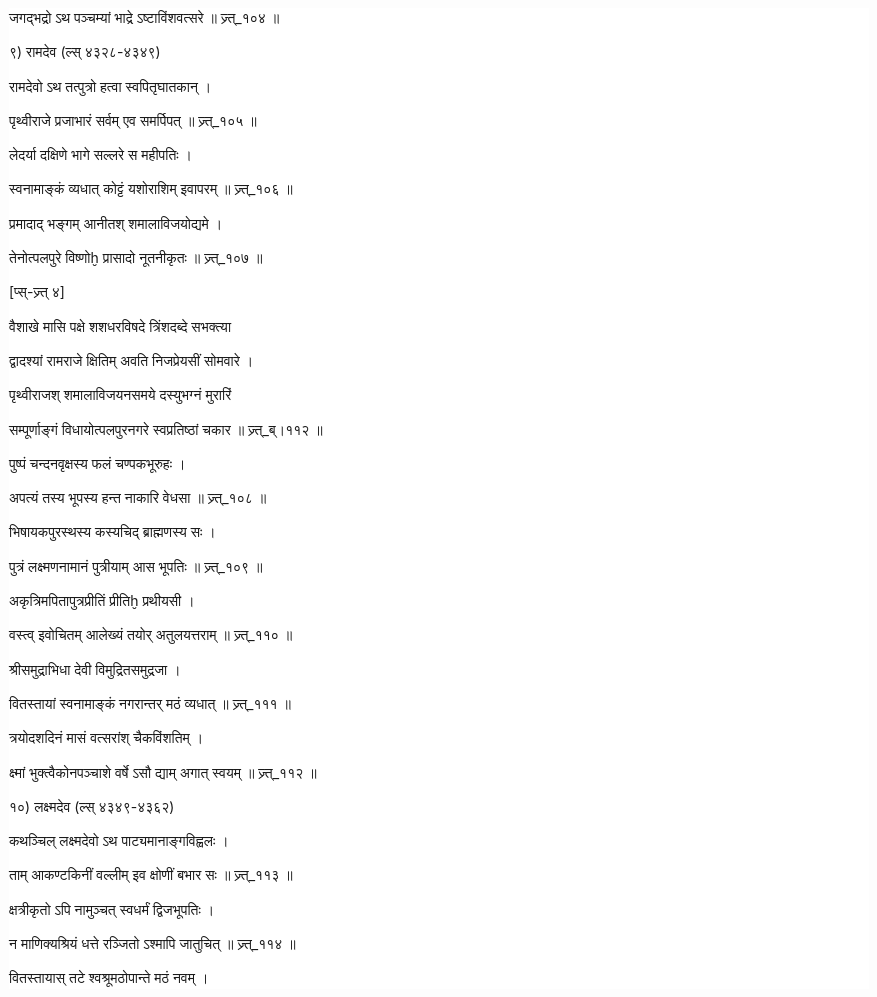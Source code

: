 जगद्भद्रो ऽथ पञ्चम्यां भाद्रे ऽष्टाविंशवत्सरे ॥ ज्र्त्_१०४ ॥  
  
  
९) रामदेव (ल्स् ४३२८-४३४९)
  
रामदेवो ऽथ तत्पुत्रो हत्वा स्वपितृघातकान् ।
  
पृथ्वीराजे प्रजाभारं सर्वम् एव समर्पिपत् ॥ ज्र्त्_१०५ ॥  

  
लेदर्या दक्षिणे भागे सल्लरे स महीपतिः ।
  
स्वनामाङ्कं व्यधात् कोट्टं यशोराशिम् इवापरम् ॥ ज्र्त्_१०६ ॥  

  
प्रमादाद् भङ्गम् आनीतश् शमालाविजयोद्यमे ।
  
तेनोत्पलपुरे विष्णोḫ प्रासादो नूतनीकृतः ॥ ज्र्त्_१०७ ॥  
  
[प्स्-ज्र्त् ४]
  
वैशाखे मासि पक्षे शशधरविषदे त्रिंशदब्दे सभक्त्या
  
द्वादश्यां रामराजे क्षितिम् अवति निजप्रेयसीं सोमवारे ।
  
पृथ्वीराजश् शमालाविजयनसमये दस्युभग्नं मुरारिं
  
सम्पूर्णाङ्गं विधायोत्पलपुरनगरे स्वप्रतिष्ठां चकार ॥ ज्र्त्_ब्।११२ ॥  

  
पुष्पं चन्दनवृक्षस्य फलं चण्पकभूरुहः ।
  
अपत्यं तस्य भूपस्य हन्त नाकारि वेधसा ॥ ज्र्त्_१०८ ॥  

  
भिषायकपुरस्थस्य कस्यचिद् ब्राह्मणस्य सः ।
  
पुत्रं लक्ष्मणनामानं पुत्रीयाम् आस भूपतिः ॥ ज्र्त्_१०९ ॥  

  
अकृत्रिमपितापुत्रप्रीतिं प्रीतिḫ प्रथीयसी ।
  
वस्त्व् इवोचितम् आलेख्यं तयोर् अतुलयत्तराम् ॥ ज्र्त्_११० ॥  

  
श्रीसमुद्राभिधा देवी विमुद्रितसमुद्रजा ।
  
वितस्तायां स्वनामाङ्कं नगरान्तर् मठं व्यधात् ॥ ज्र्त्_१११ ॥  

  
त्रयोदशदिनं मासं वत्सरांश् चैकविंशतिम् ।
  
क्ष्मां भुक्त्वैकोनपञ्चाशे वर्षे ऽसौ द्याम् अगात् स्वयम् ॥ ज्र्त्_११२ ॥  
  
  
१०) लक्ष्मदेव (ल्स् ४३४९-४३६२)
  
कथञ्चिल् लक्ष्मदेवो ऽथ पाट्यमानाङ्गविह्वलः ।
  
ताम् आकण्टकिनीं वल्लीम् इव क्षोणीं बभार सः ॥ ज्र्त्_११३ ॥  

  
क्षत्रीकृतो ऽपि नामुञ्चत् स्वधर्मं द्विजभूपतिः ।
  
न माणिक्यश्रियं धत्ते रञ्जितो ऽश्मापि जातुचित् ॥ ज्र्त्_११४ ॥  

  
वितस्तायास् तटे श्वश्रूमठोपान्ते मठं नवम् ।
  
